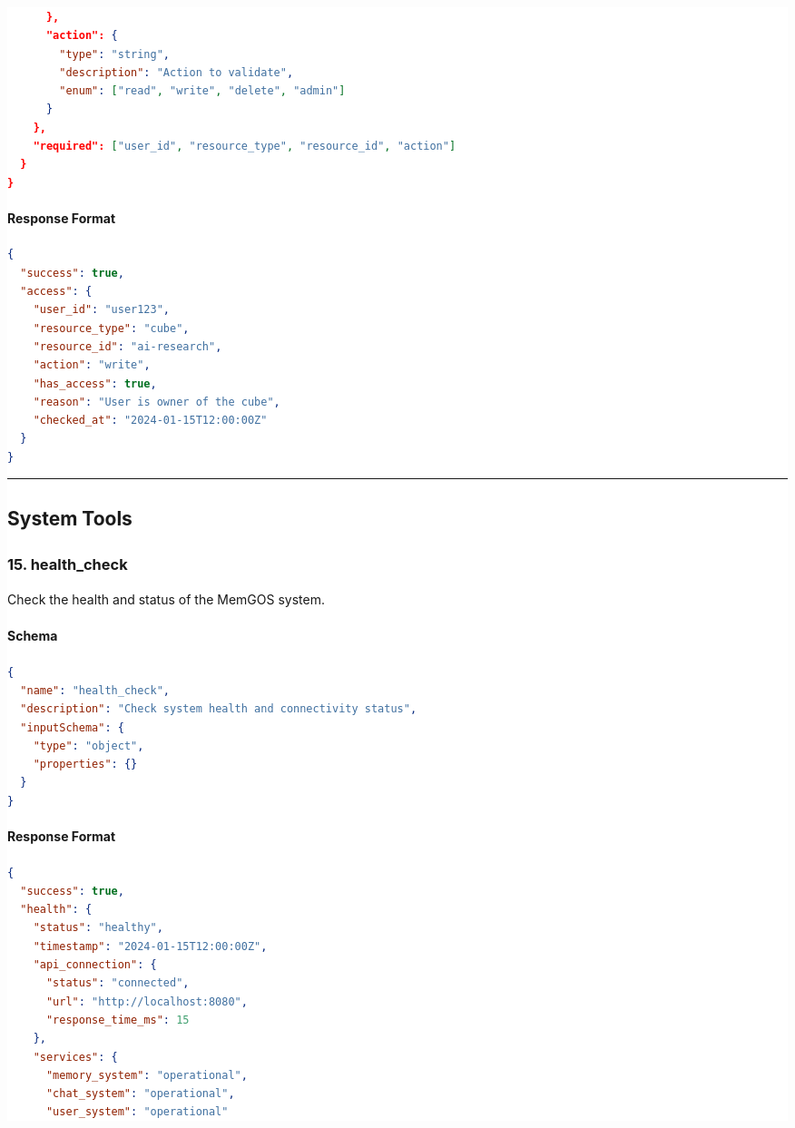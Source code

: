 ```json
      },
      "action": {
        "type": "string",
        "description": "Action to validate",
        "enum": ["read", "write", "delete", "admin"]
      }
    },
    "required": ["user_id", "resource_type", "resource_id", "action"]
  }
}
```

#### Response Format
```json
{
  "success": true,
  "access": {
    "user_id": "user123",
    "resource_type": "cube",
    "resource_id": "ai-research",
    "action": "write",
    "has_access": true,
    "reason": "User is owner of the cube",
    "checked_at": "2024-01-15T12:00:00Z"
  }
}
```

---

## System Tools

### 15. health_check

Check the health and status of the MemGOS system.

#### Schema
```json
{
  "name": "health_check",
  "description": "Check system health and connectivity status",
  "inputSchema": {
    "type": "object",
    "properties": {}
  }
}
```

#### Response Format
```json
{
  "success": true,
  "health": {
    "status": "healthy",
    "timestamp": "2024-01-15T12:00:00Z",
    "api_connection": {
      "status": "connected",
      "url": "http://localhost:8080",
      "response_time_ms": 15
    },
    "services": {
      "memory_system": "operational",
      "chat_system": "operational",
      "user_system": "operational"
```